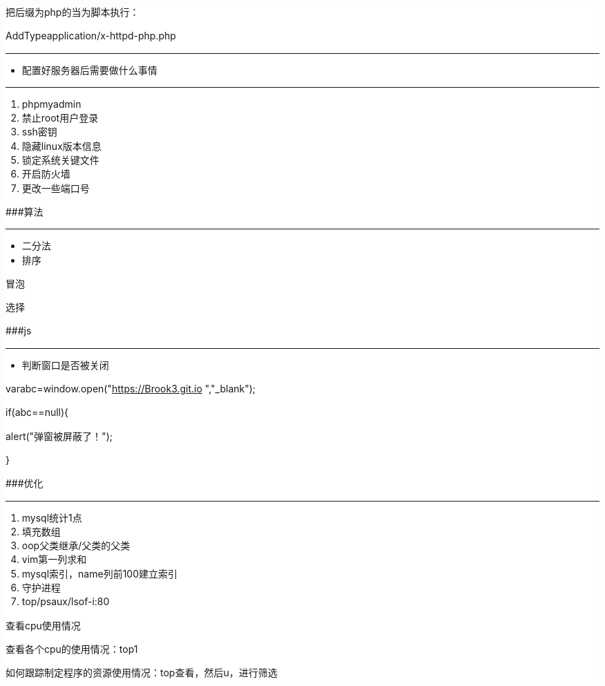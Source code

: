 把后缀为php的当为脚本执行：

AddTypeapplication/x-httpd-php.php

-----

- 配置好服务器后需要做什么事情

-----

1. phpmyadmin
2. 禁止root用户登录
3. ssh密钥
4. 隐藏linux版本信息
5. 锁定系统关键文件
6. 开启防火墙
7. 更改一些端口号

###算法

-----

- 二分法
- 排序

冒泡

选择

###js

-----

- 判断窗口是否被关闭

varabc=window.open("https://Brook3.git.io ","_blank");

if(abc==null){

alert("弹窗被屏蔽了！");

}

###优化

-----

1. mysql统计1点
2. 填充数组
3. oop父类继承/父类的父类
4. vim第一列求和
5. mysql索引，name列前100建立索引
6. 守护进程
7. top/psaux/lsof-i:80

查看cpu使用情况

查看各个cpu的使用情况：top1

如何跟踪制定程序的资源使用情况：top查看，然后u，进行筛选
